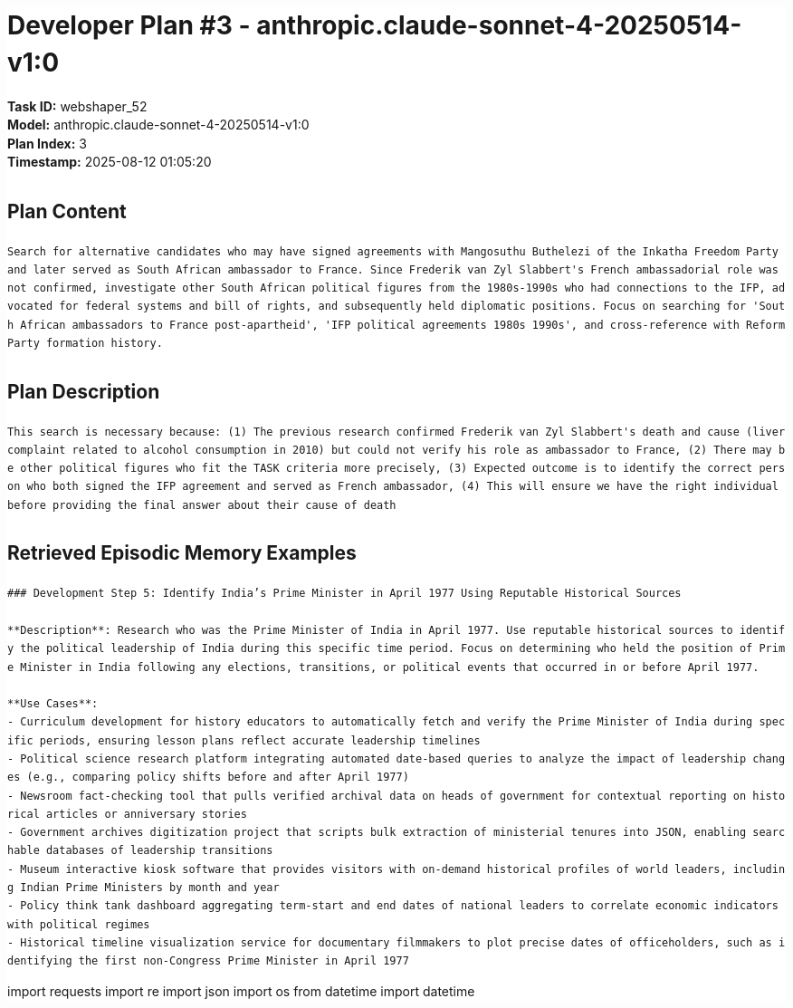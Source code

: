 # Developer Plan #3 - anthropic.claude-sonnet-4-20250514-v1:0

**Task ID:** webshaper_52  
**Model:** anthropic.claude-sonnet-4-20250514-v1:0  
**Plan Index:** 3  
**Timestamp:** 2025-08-12 01:05:20

## Plan Content
```
Search for alternative candidates who may have signed agreements with Mangosuthu Buthelezi of the Inkatha Freedom Party and later served as South African ambassador to France. Since Frederik van Zyl Slabbert's French ambassadorial role was not confirmed, investigate other South African political figures from the 1980s-1990s who had connections to the IFP, advocated for federal systems and bill of rights, and subsequently held diplomatic positions. Focus on searching for 'South African ambassadors to France post-apartheid', 'IFP political agreements 1980s 1990s', and cross-reference with Reform Party formation history.
```

## Plan Description
```
This search is necessary because: (1) The previous research confirmed Frederik van Zyl Slabbert's death and cause (liver complaint related to alcohol consumption in 2010) but could not verify his role as ambassador to France, (2) There may be other political figures who fit the TASK criteria more precisely, (3) Expected outcome is to identify the correct person who both signed the IFP agreement and served as French ambassador, (4) This will ensure we have the right individual before providing the final answer about their cause of death
```

## Retrieved Episodic Memory Examples
```
### Development Step 5: Identify India’s Prime Minister in April 1977 Using Reputable Historical Sources

**Description**: Research who was the Prime Minister of India in April 1977. Use reputable historical sources to identify the political leadership of India during this specific time period. Focus on determining who held the position of Prime Minister in India following any elections, transitions, or political events that occurred in or before April 1977.

**Use Cases**:
- Curriculum development for history educators to automatically fetch and verify the Prime Minister of India during specific periods, ensuring lesson plans reflect accurate leadership timelines
- Political science research platform integrating automated date-based queries to analyze the impact of leadership changes (e.g., comparing policy shifts before and after April 1977)
- Newsroom fact-checking tool that pulls verified archival data on heads of government for contextual reporting on historical articles or anniversary stories
- Government archives digitization project that scripts bulk extraction of ministerial tenures into JSON, enabling searchable databases of leadership transitions
- Museum interactive kiosk software that provides visitors with on-demand historical profiles of world leaders, including Indian Prime Ministers by month and year
- Policy think tank dashboard aggregating term-start and end dates of national leaders to correlate economic indicators with political regimes
- Historical timeline visualization service for documentary filmmakers to plot precise dates of officeholders, such as identifying the first non-Congress Prime Minister in April 1977

```
import requests
import re
import json
import os
from datetime import datetime
